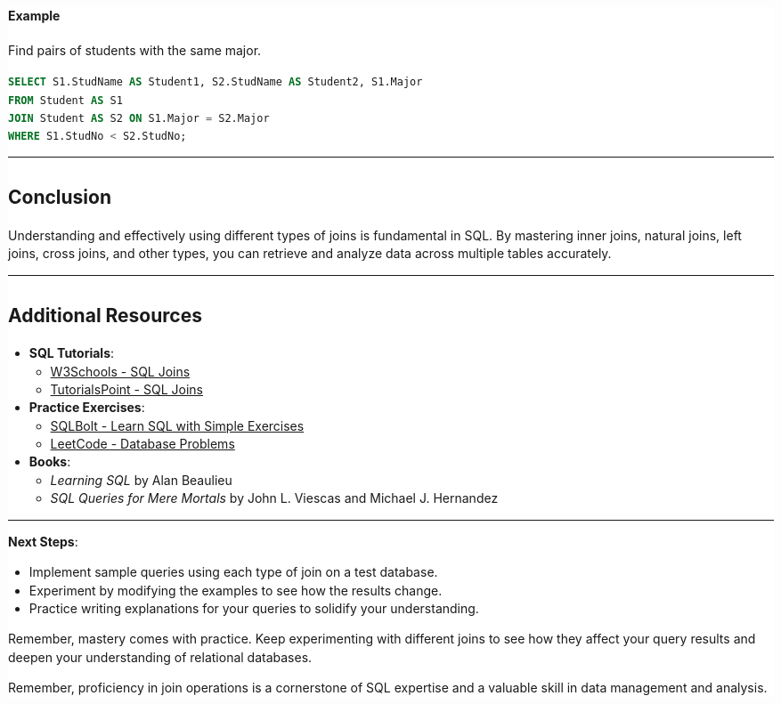 #### Example

Find pairs of students with the same major.

```sql
SELECT S1.StudName AS Student1, S2.StudName AS Student2, S1.Major
FROM Student AS S1
JOIN Student AS S2 ON S1.Major = S2.Major
WHERE S1.StudNo < S2.StudNo;
```

---

## Conclusion

Understanding and effectively using different types of joins is fundamental in SQL. By mastering inner joins, natural joins, left joins, cross joins, and other types, you can retrieve and analyze data across multiple tables accurately.

---

## Additional Resources

- **SQL Tutorials**:
  - [W3Schools - SQL Joins](https://www.w3schools.com/sql/sql_join.asp)
  - [TutorialsPoint - SQL Joins](https://www.tutorialspoint.com/sql/sql-using-joins.htm)
- **Practice Exercises**:
  - [SQLBolt - Learn SQL with Simple Exercises](https://sqlbolt.com/)
  - [LeetCode - Database Problems](https://leetcode.com/problemset/database/)
- **Books**:
  - *Learning SQL* by Alan Beaulieu
  - *SQL Queries for Mere Mortals* by John L. Viescas and Michael J. Hernandez

---

**Next Steps**:

- Implement sample queries using each type of join on a test database.
- Experiment by modifying the examples to see how the results change.
- Practice writing explanations for your queries to solidify your understanding.

Remember, mastery comes with practice. Keep experimenting with different joins to see how they affect your query results and deepen your understanding of relational databases.

Remember, proficiency in join operations is a cornerstone of SQL expertise and a valuable skill in data management and analysis.